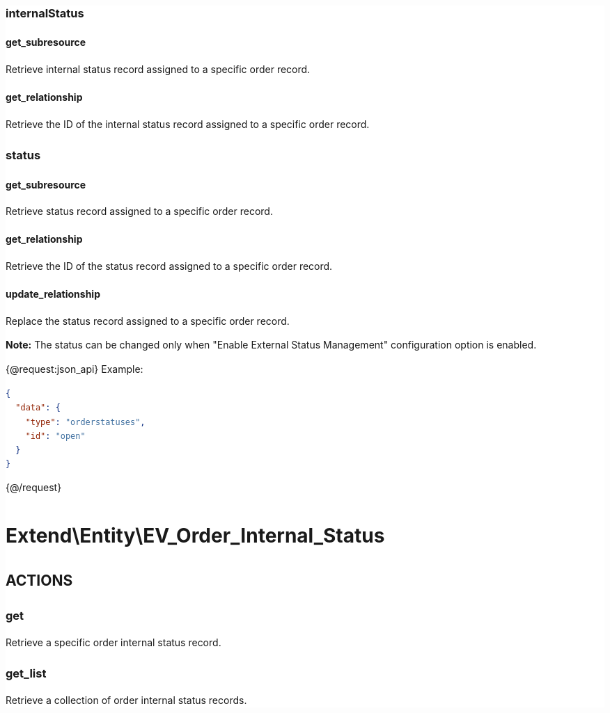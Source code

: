 ### internalStatus

#### get_subresource

Retrieve internal status record assigned to a specific order record.

#### get_relationship

Retrieve the ID of the internal status record assigned to a specific order record.

### status

#### get_subresource

Retrieve status record assigned to a specific order record.

#### get_relationship

Retrieve the ID of the status record assigned to a specific order record.

#### update_relationship

Replace the status record assigned to a specific order record.

**Note:**
The status can be changed only when "Enable External Status Management" configuration option is enabled.

{@request:json_api}
Example:

```JSON
{
  "data": {
    "type": "orderstatuses",
    "id": "open"
  }
}
```
{@/request}


# Extend\Entity\EV_Order_Internal_Status

## ACTIONS

### get

Retrieve a specific order internal status record.

### get_list

Retrieve a collection of order internal status records.
